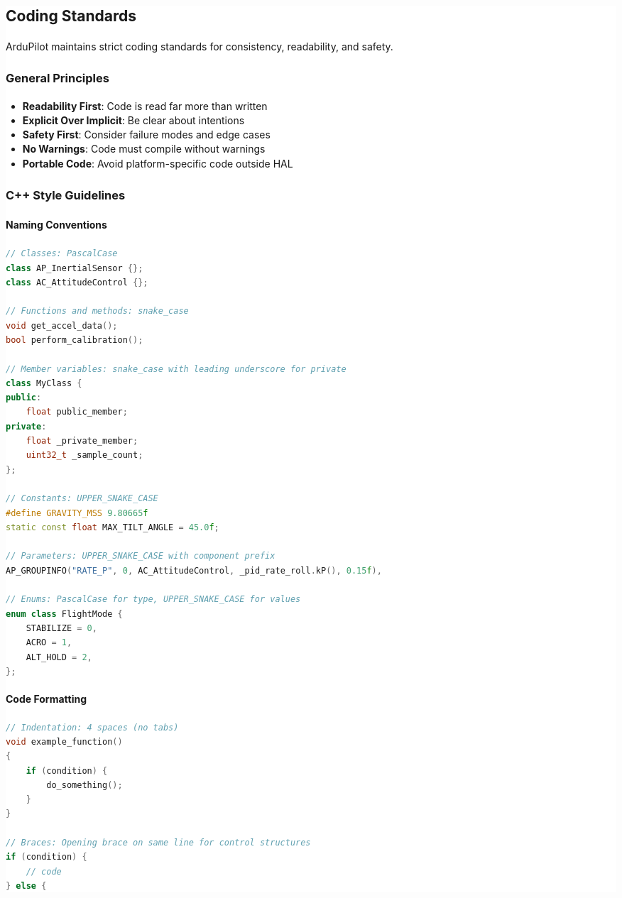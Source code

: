 ## Coding Standards

ArduPilot maintains strict coding standards for consistency, readability, and safety.

### General Principles

- **Readability First**: Code is read far more than written
- **Explicit Over Implicit**: Be clear about intentions
- **Safety First**: Consider failure modes and edge cases
- **No Warnings**: Code must compile without warnings
- **Portable Code**: Avoid platform-specific code outside HAL

### C++ Style Guidelines

#### Naming Conventions

```cpp
// Classes: PascalCase
class AP_InertialSensor {};
class AC_AttitudeControl {};

// Functions and methods: snake_case
void get_accel_data();
bool perform_calibration();

// Member variables: snake_case with leading underscore for private
class MyClass {
public:
    float public_member;
private:
    float _private_member;
    uint32_t _sample_count;
};

// Constants: UPPER_SNAKE_CASE
#define GRAVITY_MSS 9.80665f
static const float MAX_TILT_ANGLE = 45.0f;

// Parameters: UPPER_SNAKE_CASE with component prefix
AP_GROUPINFO("RATE_P", 0, AC_AttitudeControl, _pid_rate_roll.kP(), 0.15f),

// Enums: PascalCase for type, UPPER_SNAKE_CASE for values
enum class FlightMode {
    STABILIZE = 0,
    ACRO = 1,
    ALT_HOLD = 2,
};
```

#### Code Formatting

```cpp
// Indentation: 4 spaces (no tabs)
void example_function()
{
    if (condition) {
        do_something();
    }
}

// Braces: Opening brace on same line for control structures
if (condition) {
    // code
} else {
```